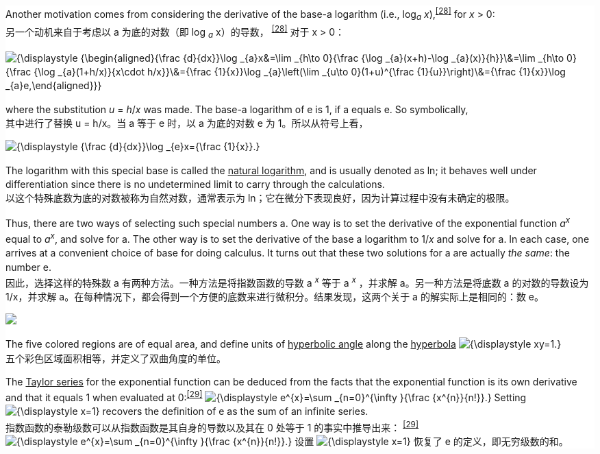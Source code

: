Another motivation comes from considering the derivative of the base-a logarithm (i.e., log<sub data-immersive-translate-walked="01daeb49-663f-4676-8cb9-9ed850fa436a"><i>a</i></sub> _x_),<sup id="cite_ref-kline_28-1" data-immersive-translate-walked="01daeb49-663f-4676-8cb9-9ed850fa436a"><a href="https://en.wikipedia.org/wiki/E_(mathematical_constant)#cite_note-kline-28" pcked="1"><span>[</span>28<span>]</span></a></sup> for _x_ > 0:  
另一个动机来自于考虑以 a 为底的对数（即 log <sub data-immersive-translate-walked="01daeb49-663f-4676-8cb9-9ed850fa436a"><i>a</i></sub> x）的导数， <sup data-immersive-translate-walked="01daeb49-663f-4676-8cb9-9ed850fa436a" id="cite_ref-kline_28-1"><a href="https://en.wikipedia.org/wiki/E_(mathematical_constant)#cite_note-kline-28" pcked="1"><span>[</span>28<span>]</span></a></sup> 对于 x > 0：

![{\displaystyle {\begin{aligned}{\frac {d}{dx}}\log _{a}x&=\lim _{h\to 0}{\frac {\log _{a}(x+h)-\log _{a}(x)}{h}}\\&=\lim _{h\to 0}{\frac {\log _{a}(1+h/x)}{x\cdot h/x}}\\&={\frac {1}{x}}\log _{a}\left(\lim _{u\to 0}(1+u)^{\frac {1}{u}}\right)\\&={\frac {1}{x}}\log _{a}e,\end{aligned}}}](https://wikimedia.org/api/rest_v1/media/math/render/svg/b59e4b57e8dd05fe03460c15d45194bcf8b06fd3)

where the substitution _u_ = _h_/_x_ was made. The base-a logarithm of e is 1, if a equals e. So symbolically,  
其中进行了替换 u = h/x。当 a 等于 e 时，以 a 为底的对数 e 为 1。所以从符号上看，

![{\displaystyle {\frac {d}{dx}}\log _{e}x={\frac {1}{x}}.}](https://wikimedia.org/api/rest_v1/media/math/render/svg/9a95626a9222ef0392a04642d314961425b37900)

The logarithm with this special base is called the [natural logarithm](https://en.wikipedia.org/wiki/Natural_logarithm "Natural logarithm"), and is usually denoted as ln; it behaves well under differentiation since there is no undetermined limit to carry through the calculations.  
以这个特殊底数为底的对数被称为自然对数，通常表示为 ln；它在微分下表现良好，因为计算过程中没有未确定的极限。

Thus, there are two ways of selecting such special numbers a. One way is to set the derivative of the exponential function _a_<sup data-immersive-translate-walked="01daeb49-663f-4676-8cb9-9ed850fa436a"><i>x</i></sup> equal to _a_<sup data-immersive-translate-walked="01daeb49-663f-4676-8cb9-9ed850fa436a"><i>x</i></sup>, and solve for a. The other way is to set the derivative of the base a logarithm to 1/_x_ and solve for a. In each case, one arrives at a convenient choice of base for doing calculus. It turns out that these two solutions for a are actually _the same_: the number e.  
因此，选择这样的特殊数 a 有两种方法。一种方法是将指数函数的导数 a <sup data-immersive-translate-walked="01daeb49-663f-4676-8cb9-9ed850fa436a"><i>x</i></sup> 等于 a <sup data-immersive-translate-walked="01daeb49-663f-4676-8cb9-9ed850fa436a"><i>x</i></sup> ，并求解 a。另一种方法是将底数 a 的对数的导数设为 1/x，并求解 a。在每种情况下，都会得到一个方便的底数来进行微积分。结果发现，这两个关于 a 的解实际上是相同的：数 e。

[![](https://upload.wikimedia.org/wikipedia/commons/thumb/9/98/Area_under_rectangular_hyperbola.svg/250px-Area_under_rectangular_hyperbola.svg.png)](https://en.wikipedia.org/wiki/File:Area_under_rectangular_hyperbola.svg)

The five colored regions are of equal area, and define units of [hyperbolic angle](https://en.wikipedia.org/wiki/Hyperbolic_angle "Hyperbolic angle") along the [hyperbola](https://en.wikipedia.org/wiki/Hyperbola "Hyperbola") ![{\displaystyle xy=1.}](https://wikimedia.org/api/rest_v1/media/math/render/svg/65451c8a210ae9635d8e1cfb592b8e3be0084a50)   
五个彩色区域面积相等，并定义了双曲角度的单位。

The [Taylor series](https://en.wikipedia.org/wiki/Taylor_series "Taylor series") for the exponential function can be deduced from the facts that the exponential function is its own derivative and that it equals 1 when evaluated at 0:<sup id="cite_ref-strangherman_29-0" data-immersive-translate-walked="01daeb49-663f-4676-8cb9-9ed850fa436a"><a href="https://en.wikipedia.org/wiki/E_(mathematical_constant)#cite_note-strangherman-29" pcked="1"><span>[</span>29<span>]</span></a></sup> ![{\displaystyle e^{x}=\sum _{n=0}^{\infty }{\frac {x^{n}}{n!}}.}](https://wikimedia.org/api/rest_v1/media/math/render/svg/6c2b1a7071d25d71cdd3b9e75ab6795938428d94) Setting ![{\displaystyle x=1}](https://wikimedia.org/api/rest_v1/media/math/render/svg/ee42176e76ae6b56d68c42ced807e08b962a2b54) recovers the definition of e as the sum of an infinite series.  
指数函数的泰勒级数可以从指数函数是其自身的导数以及其在 0 处等于 1 的事实中推导出来： <sup data-immersive-translate-walked="01daeb49-663f-4676-8cb9-9ed850fa436a" id="cite_ref-strangherman_29-0"><a href="https://en.wikipedia.org/wiki/E_(mathematical_constant)#cite_note-strangherman-29" pcked="1"><span>[</span>29<span>]</span></a></sup> ![{\displaystyle e^{x}=\sum _{n=0}^{\infty }{\frac {x^{n}}{n!}}.}](https://wikimedia.org/api/rest_v1/media/math/render/svg/6c2b1a7071d25d71cdd3b9e75ab6795938428d94) 设置 ![{\displaystyle x=1}](https://wikimedia.org/api/rest_v1/media/math/render/svg/ee42176e76ae6b56d68c42ced807e08b962a2b54) 恢复了 e 的定义，即无穷级数的和。
